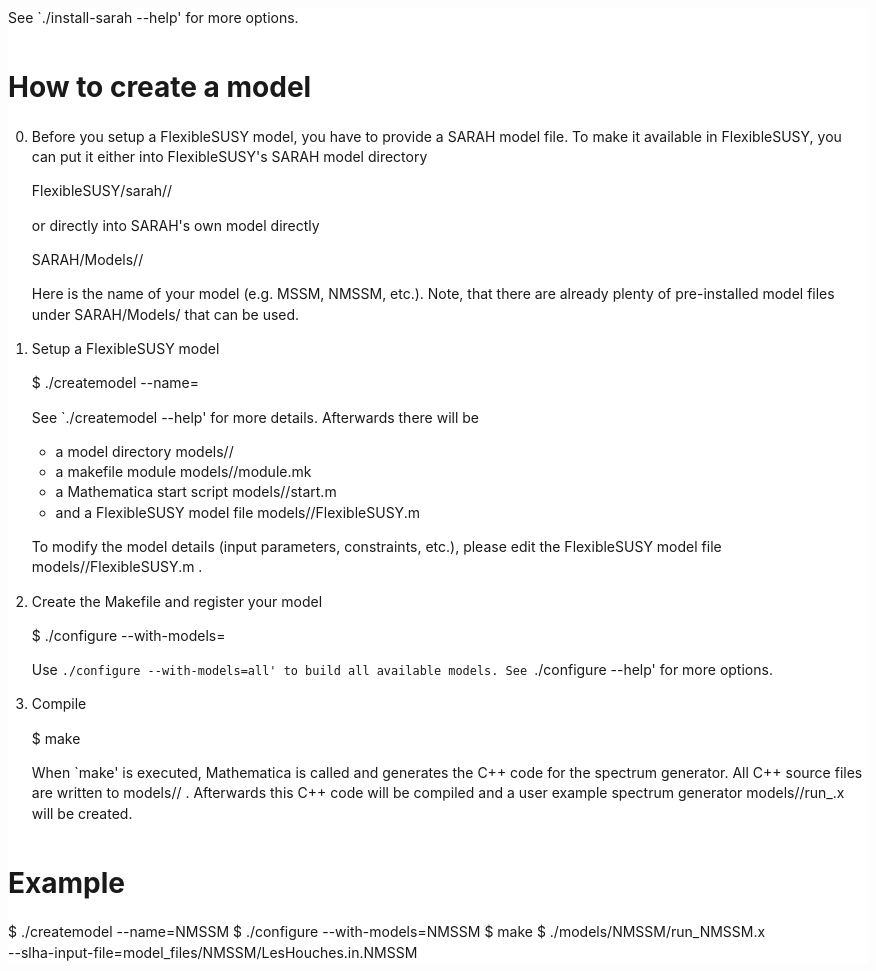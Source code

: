 See `./install-sarah --help' for more options.


How to create a model
=====================

0. Before you setup a FlexibleSUSY model, you have to provide a SARAH
   model file.  To make it available in FlexibleSUSY, you can put it
   either into FlexibleSUSY's SARAH model directory

     FlexibleSUSY/sarah/<model>/

   or directly into SARAH's own model directly

     SARAH/Models/<model>/

   Here <model> is the name of your model (e.g. MSSM, NMSSM, etc.).
   Note, that there are already plenty of pre-installed model files
   under SARAH/Models/ that can be used.

1. Setup a FlexibleSUSY model

   $ ./createmodel --name=<model>

   See `./createmodel --help' for more details.  Afterwards there will
   be

   * a model directory models/<model>/
   * a makefile module models/<model>/module.mk
   * a Mathematica start script models/<model>/start.m
   * and a FlexibleSUSY model file models/<model>/FlexibleSUSY.m

   To modify the model details (input parameters, constraints, etc.),
   please edit the FlexibleSUSY model file
   models/<model>/FlexibleSUSY.m .

2. Create the Makefile and register your model

   $ ./configure --with-models=<model>

   Use `./configure --with-models=all' to build all available models.
   See `./configure --help' for more options.

3. Compile

   $ make

   When `make' is executed, Mathematica is called and generates the
   C++ code for the spectrum generator.  All C++ source files are
   written to models/<model>/ .  Afterwards this C++ code will be
   compiled and a user example spectrum generator
   models/<model>/run_<model>.x will be created.


Example
=======

   $ ./createmodel --name=NMSSM
   $ ./configure --with-models=NMSSM
   $ make
   $ ./models/NMSSM/run_NMSSM.x \
     --slha-input-file=model_files/NMSSM/LesHouches.in.NMSSM
